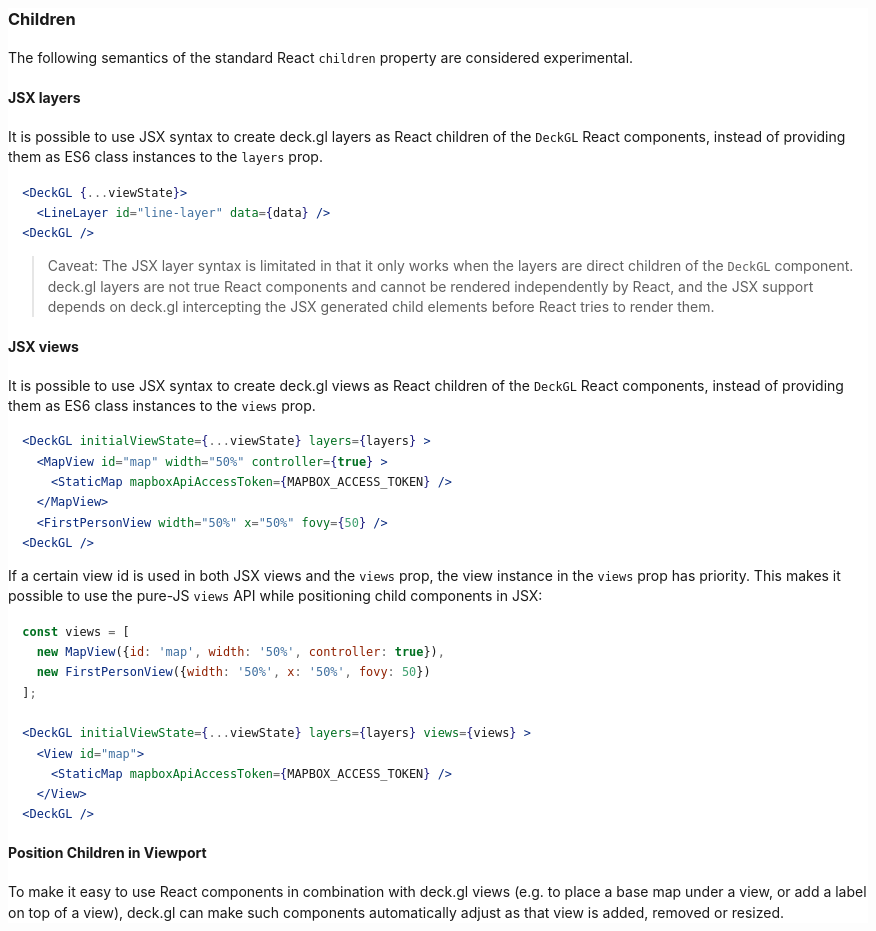 
### Children

The following semantics of the standard React `children` property are considered experimental.


#### JSX layers

It is possible to use JSX syntax to create deck.gl layers as React children of the `DeckGL` React components, instead of providing them as ES6 class instances to the `layers` prop.

```jsx
  <DeckGL {...viewState}>
    <LineLayer id="line-layer" data={data} />
  <DeckGL />
```

> Caveat: The JSX layer syntax is limitated in that it only works when the layers are direct children of the `DeckGL` component. deck.gl layers are not true React components and cannot be rendered independently by React, and the JSX support depends on deck.gl intercepting the JSX generated child elements before React tries to render them.


#### JSX views

It is possible to use JSX syntax to create deck.gl views as React children of the `DeckGL` React components, instead of providing them as ES6 class instances to the `views` prop.

```jsx
  <DeckGL initialViewState={...viewState} layers={layers} >
    <MapView id="map" width="50%" controller={true} >
      <StaticMap mapboxApiAccessToken={MAPBOX_ACCESS_TOKEN} />
    </MapView>
    <FirstPersonView width="50%" x="50%" fovy={50} />
  <DeckGL />
```

If a certain view id is used in both JSX views and the `views` prop, the view instance in the `views` prop has priority. This makes it possible to use the pure-JS `views` API while positioning child components in JSX:

```jsx
  const views = [
    new MapView({id: 'map', width: '50%', controller: true}),
    new FirstPersonView({width: '50%', x: '50%', fovy: 50})
  ];

  <DeckGL initialViewState={...viewState} layers={layers} views={views} >
    <View id="map">
      <StaticMap mapboxApiAccessToken={MAPBOX_ACCESS_TOKEN} />
    </View>
  <DeckGL />
```


#### Position Children in Viewport

To make it easy to use React components in combination with deck.gl views (e.g. to place a base map under a view, or add a label on top of a view), deck.gl can make such components automatically adjust as that view is added, removed or resized.
